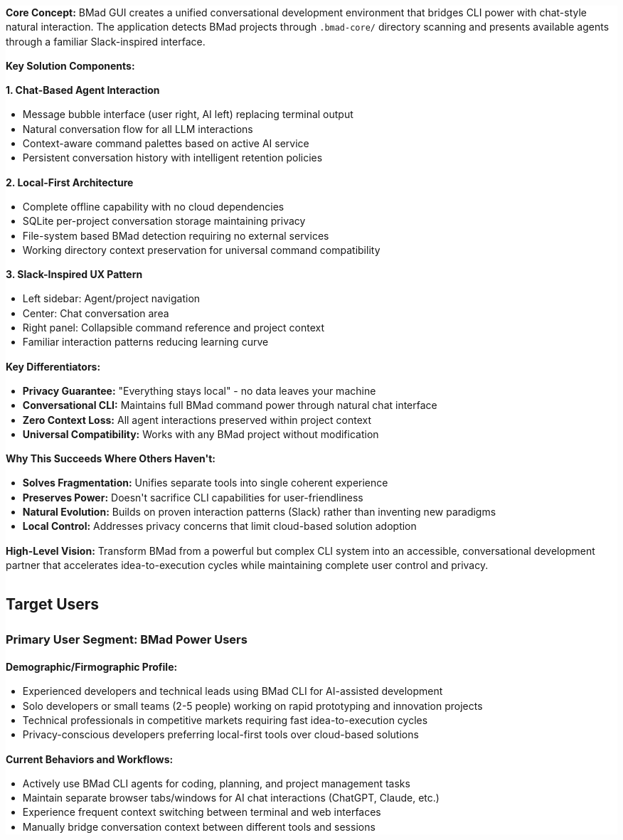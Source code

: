 **Core Concept:** BMad GUI creates a unified conversational development environment that bridges CLI power with chat-style natural interaction. The application detects BMad projects through `.bmad-core/` directory scanning and presents available agents through a familiar Slack-inspired interface.

**Key Solution Components:**

**1. Chat-Based Agent Interaction**
- Message bubble interface (user right, AI left) replacing terminal output
- Natural conversation flow for all LLM interactions
- Context-aware command palettes based on active AI service
- Persistent conversation history with intelligent retention policies

**2. Local-First Architecture**
- Complete offline capability with no cloud dependencies
- SQLite per-project conversation storage maintaining privacy
- File-system based BMad detection requiring no external services
- Working directory context preservation for universal command compatibility

**3. Slack-Inspired UX Pattern**
- Left sidebar: Agent/project navigation
- Center: Chat conversation area
- Right panel: Collapsible command reference and project context
- Familiar interaction patterns reducing learning curve

**Key Differentiators:**
- **Privacy Guarantee:** "Everything stays local" - no data leaves your machine
- **Conversational CLI:** Maintains full BMad command power through natural chat interface
- **Zero Context Loss:** All agent interactions preserved within project context
- **Universal Compatibility:** Works with any BMad project without modification

**Why This Succeeds Where Others Haven't:**
- **Solves Fragmentation:** Unifies separate tools into single coherent experience
- **Preserves Power:** Doesn't sacrifice CLI capabilities for user-friendliness
- **Natural Evolution:** Builds on proven interaction patterns (Slack) rather than inventing new paradigms
- **Local Control:** Addresses privacy concerns that limit cloud-based solution adoption

**High-Level Vision:** Transform BMad from a powerful but complex CLI system into an accessible, conversational development partner that accelerates idea-to-execution cycles while maintaining complete user control and privacy.

## Target Users

### Primary User Segment: BMad Power Users

**Demographic/Firmographic Profile:**
- Experienced developers and technical leads using BMad CLI for AI-assisted development
- Solo developers or small teams (2-5 people) working on rapid prototyping and innovation projects
- Technical professionals in competitive markets requiring fast idea-to-execution cycles
- Privacy-conscious developers preferring local-first tools over cloud-based solutions

**Current Behaviors and Workflows:**
- Actively use BMad CLI agents for coding, planning, and project management tasks
- Maintain separate browser tabs/windows for AI chat interactions (ChatGPT, Claude, etc.)
- Experience frequent context switching between terminal and web interfaces
- Manually bridge conversation context between different tools and sessions
